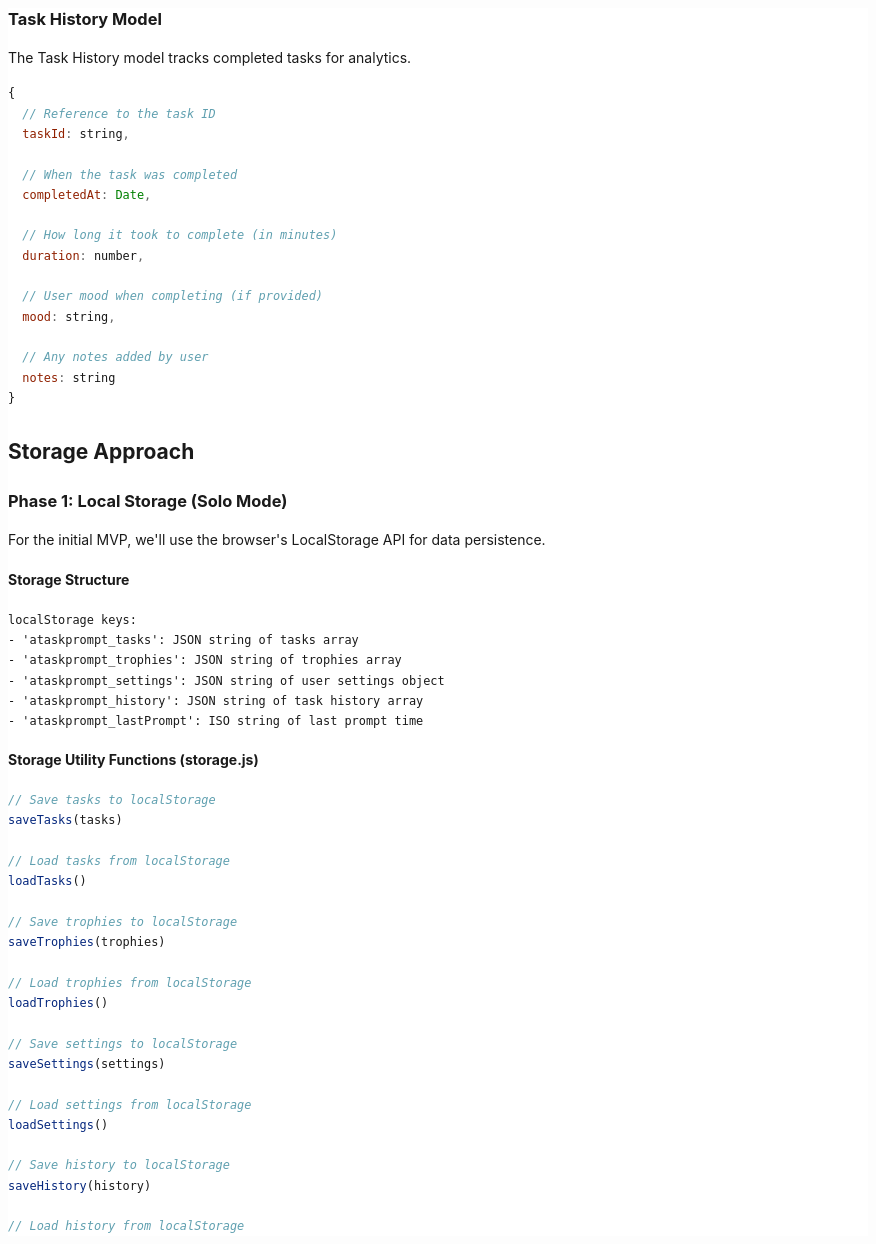 ### Task History Model

The Task History model tracks completed tasks for analytics.

```javascript
{
  // Reference to the task ID
  taskId: string,
  
  // When the task was completed
  completedAt: Date,
  
  // How long it took to complete (in minutes)
  duration: number,
  
  // User mood when completing (if provided)
  mood: string,
  
  // Any notes added by user
  notes: string
}
```

## Storage Approach

### Phase 1: Local Storage (Solo Mode)

For the initial MVP, we'll use the browser's LocalStorage API for data persistence.

#### Storage Structure

```
localStorage keys:
- 'ataskprompt_tasks': JSON string of tasks array
- 'ataskprompt_trophies': JSON string of trophies array
- 'ataskprompt_settings': JSON string of user settings object
- 'ataskprompt_history': JSON string of task history array
- 'ataskprompt_lastPrompt': ISO string of last prompt time
```

#### Storage Utility Functions (storage.js)

```javascript
// Save tasks to localStorage
saveTasks(tasks)

// Load tasks from localStorage
loadTasks()

// Save trophies to localStorage
saveTrophies(trophies)

// Load trophies from localStorage
loadTrophies()

// Save settings to localStorage
saveSettings(settings)

// Load settings from localStorage
loadSettings()

// Save history to localStorage
saveHistory(history)

// Load history from localStorage
```